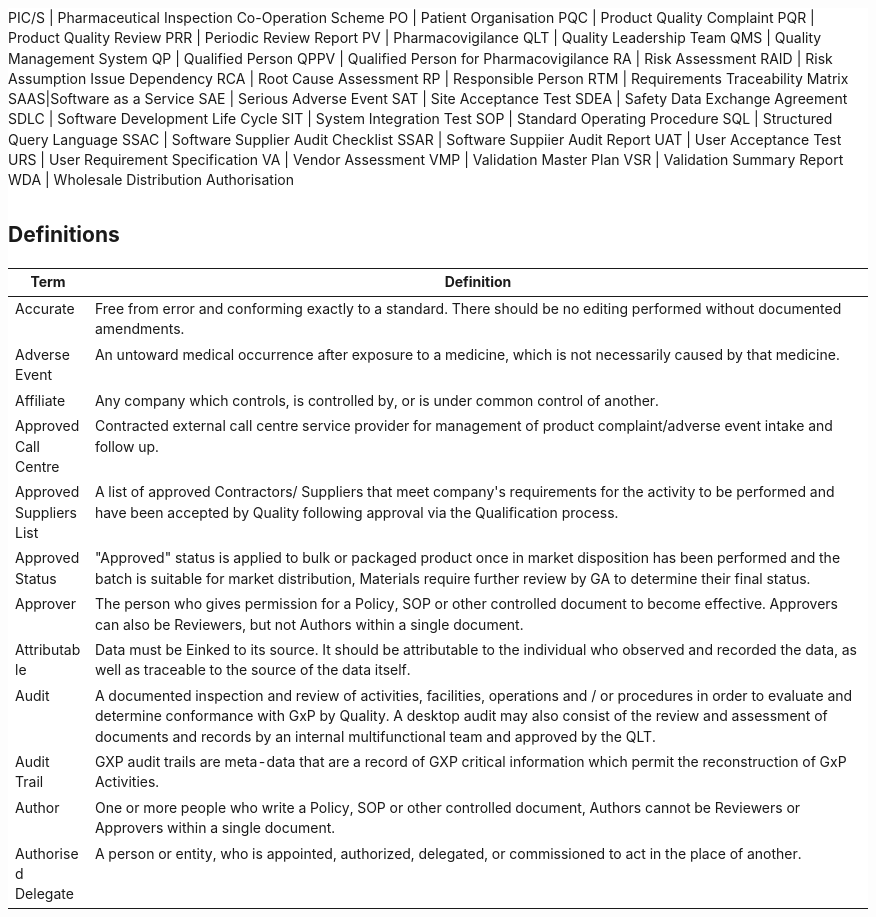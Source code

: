 PIC/S	|	Pharmaceutical Inspection Co-Operation Scheme
PO	|	Patient Organisation
PQC	|	Product Quality Complaint
PQR	|	Product Quality Review
PRR	|	Periodic Review Report
PV	|	Pharmacovigilance
QLT	|	Quality Leadership Team
QMS	|	Quality Management System
QP	|	Qualified Person
QPPV	|	Qualified Person for Pharmacovigilance
RA	|	Risk Assessment
RAID	|	Risk Assumption Issue Dependency
RCA	|	Root Cause Assessment
RP	|	Responsible Person
RTM	|	Requirements Traceability Matrix
SAAS|Software as a Service
SAE	|	Serious Adverse Event
SAT	|	Site Acceptance Test
SDEA	|	Safety Data Exchange Agreement
SDLC	|	Software Development Life Cycle
SIT	|	System Integration Test
SOP	|	Standard Operating Procedure
SQL	|	Structured Query Language
SSAC	|	Software Supplier Audit Checklist
SSAR	|	Software Suppiier Audit Report
UAT	|	User Acceptance Test
URS	|	User Requirement Specification
VA	|	Vendor Assessment
VMP 	|	Validation Master Plan
VSR	|	Validation Summary Report
WDA	|	Wholesale Distribution Authorisation

## Definitions

Term    |   Definition    
------   |   --------      
Accurate	  |		Free from error and conforming exactly to a standard. There should be no editing performed without documented amendments.
Adverse Event		  |	An untoward medical occurrence after exposure to a medicine, which is not necessarily caused by that medicine.
Affiliate		  |	Any company which controls, is controlled by, or is under common control of another.
Approved Call Centre	  |	Contracted external call centre service provider for management of product complaint/adverse event intake and follow up.
Approved Suppliers List	  |A list of approved Contractors/ Suppliers that meet company's requirements for the activity to be performed and have been accepted by Quality following approval via the Qualification process.
Approved Status	  |	"Approved" status is applied to bulk or packaged product once in market disposition has been performed and the batch is suitable for market distribution, Materials require further review by GA to determine their final status.
Approver	  |		The person who gives permission for a Policy, SOP or other controlled document to become effective. Approvers can also be Reviewers, but not Authors within a single document.
Attributable	  |		Data must be Einked to its source. It should be attributable to the individual who observed and recorded the data, as well as traceable to the source of the data itself.
Audit			  |	A documented inspection and review of activities, facilities, operations and / or procedures in order to evaluate and determine conformance with GxP by Quality. A desktop audit may also consist of the review and assessment of documents and records by an internal multifunctional team and approved by the QLT.
Audit Trail	  |		GXP audit trails are meta-data that are a record of GXP critical information which permit the reconstruction of GxP Activities.
Author			  |One or more people who write a Policy, SOP or other controlled document, Authors cannot be Reviewers or Approvers within a single document.
Authorised Delegate  |		A person or entity, who is appointed, authorized, delegated, or commissioned to act in the place of another.
